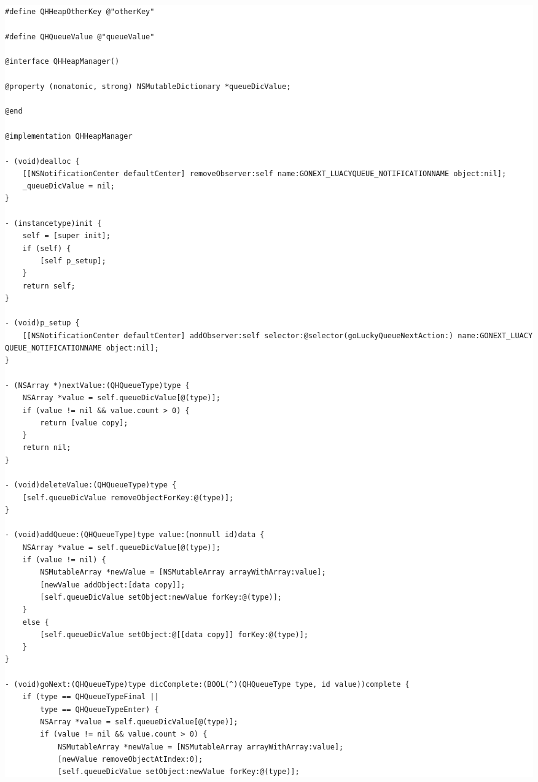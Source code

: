~~~
#define QHHeapOtherKey @"otherKey"

#define QHQueueValue @"queueValue"

@interface QHHeapManager()

@property (nonatomic, strong) NSMutableDictionary *queueDicValue;

@end

@implementation QHHeapManager

- (void)dealloc {
    [[NSNotificationCenter defaultCenter] removeObserver:self name:GONEXT_LUACYQUEUE_NOTIFICATIONNAME object:nil];
    _queueDicValue = nil;
}

- (instancetype)init {
    self = [super init];
    if (self) {
        [self p_setup];
    }
    return self;
}

- (void)p_setup {
    [[NSNotificationCenter defaultCenter] addObserver:self selector:@selector(goLuckyQueueNextAction:) name:GONEXT_LUACYQUEUE_NOTIFICATIONNAME object:nil];
}

- (NSArray *)nextValue:(QHQueueType)type {
    NSArray *value = self.queueDicValue[@(type)];
    if (value != nil && value.count > 0) {
        return [value copy];
    }
    return nil;
}

- (void)deleteValue:(QHQueueType)type {
    [self.queueDicValue removeObjectForKey:@(type)];
}

- (void)addQueue:(QHQueueType)type value:(nonnull id)data {
    NSArray *value = self.queueDicValue[@(type)];
    if (value != nil) {
        NSMutableArray *newValue = [NSMutableArray arrayWithArray:value];
        [newValue addObject:[data copy]];
        [self.queueDicValue setObject:newValue forKey:@(type)];
    }
    else {
        [self.queueDicValue setObject:@[[data copy]] forKey:@(type)];
    }
}

- (void)goNext:(QHQueueType)type dicComplete:(BOOL(^)(QHQueueType type, id value))complete {
    if (type == QHQueueTypeFinal ||
        type == QHQueueTypeEnter) {
        NSArray *value = self.queueDicValue[@(type)];
        if (value != nil && value.count > 0) {
            NSMutableArray *newValue = [NSMutableArray arrayWithArray:value];
            [newValue removeObjectAtIndex:0];
            [self.queueDicValue setObject:newValue forKey:@(type)];
~~~